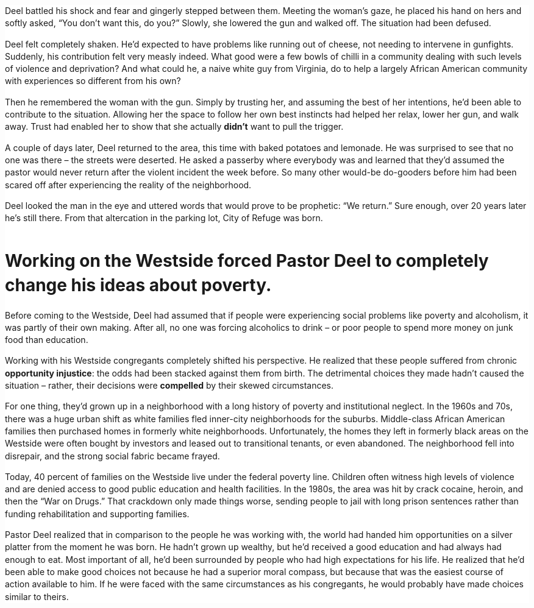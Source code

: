 Deel battled his shock and fear and gingerly stepped between them. Meeting the woman’s gaze, he placed his hand on hers and softly asked, “You don’t want this, do you?” Slowly, she lowered the gun and walked off. The situation had been defused.

Deel felt completely shaken. He’d expected to have problems like running out of cheese, not needing to intervene in gunfights. Suddenly, his contribution felt very measly indeed. What good were a few bowls of chilli in a community dealing with such levels of violence and deprivation? And what could he, a naive white guy from Virginia, do to help a largely African American community with experiences so different from his own? 

Then he remembered the woman with the gun. Simply by trusting her, and assuming the best of her intentions, he’d been able to contribute to the situation. Allowing her the space to follow her own best instincts had helped her relax, lower her gun, and walk away. Trust had enabled her to show that she actually **didn’t** want to pull the trigger. 

A couple of days later, Deel returned to the area, this time with baked potatoes and lemonade. He was surprised to see that no one was there – the streets were deserted. He asked a passerby where everybody was and learned that they’d assumed the pastor would never return after the violent incident the week before. So many other would-be do-gooders before him had been scared off after experiencing the reality of the neighborhood. 

Deel looked the man in the eye and uttered words that would prove to be prophetic: “We return.” Sure enough, over 20 years later he’s still there. From that altercation in the parking lot, City of Refuge was born.

# Working on the Westside forced Pastor Deel to completely change his ideas about poverty.

Before coming to the Westside, Deel had assumed that if people were experiencing social problems like poverty and alcoholism, it was partly of their own making. After all, no one was forcing alcoholics to drink – or poor people to spend more money on junk food than education. 

Working with his Westside congregants completely shifted his perspective. He realized that these people suffered from chronic **opportunity injustice**: the odds had been stacked against them from birth. The detrimental choices they made hadn’t caused the situation – rather, their decisions were **compelled** by their skewed circumstances. 

For one thing, they’d grown up in a neighborhood with a long history of poverty and institutional neglect. In the 1960s and 70s, there was a huge urban shift as white families fled inner-city neighborhoods for the suburbs. Middle-class African American families then purchased homes in formerly white neighborhoods. Unfortunately, the homes they left in formerly black areas on the Westside were often bought by investors and leased out to transitional tenants, or even abandoned. The neighborhood fell into disrepair, and the strong social fabric became frayed.

Today, 40 percent of families on the Westside live under the federal poverty line. Children often witness high levels of violence and are denied access to good public education and health facilities. In the 1980s, the area was hit by crack cocaine, heroin, and then the “War on Drugs.” That crackdown only made things worse, sending people to jail with long prison sentences rather than funding rehabilitation and supporting families. 

Pastor Deel realized that in comparison to the people he was working with, the world had handed him opportunities on a silver platter from the moment he was born. He hadn’t grown up wealthy, but he’d received a good education and had always had enough to eat. Most important of all, he’d been surrounded by people who had high expectations for his life. He realized that he’d been able to make good choices not because he had a superior moral compass, but because that was the easiest course of action available to him. If he were faced with the same circumstances as his congregants, he would probably have made choices similar to theirs. 
